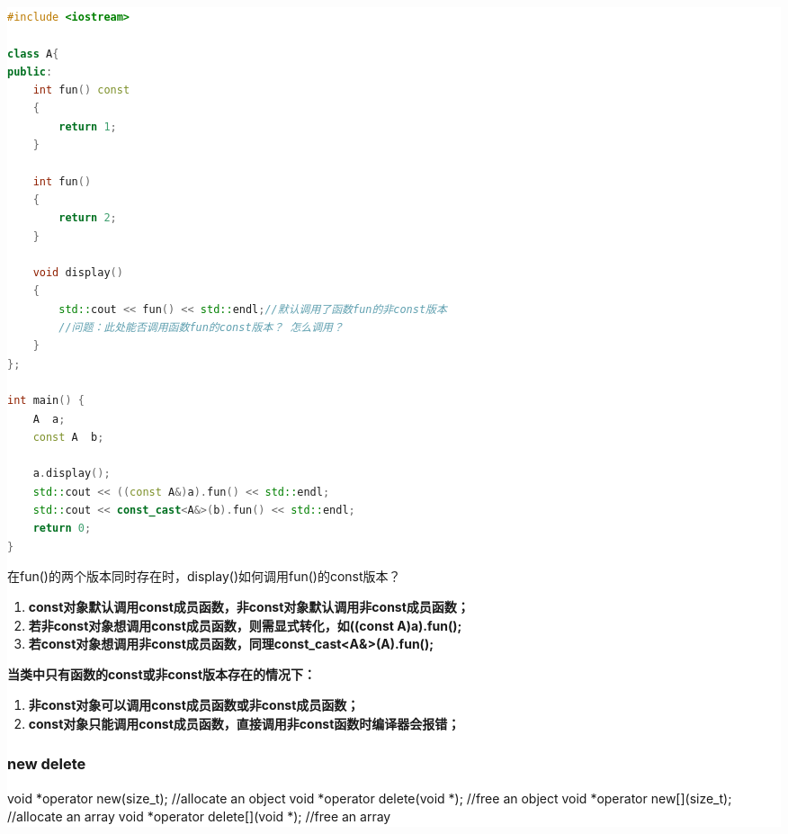 ```c++
#include <iostream>

class A{
public:
	int fun() const 
	{
		return 1;
	}

	int fun() 
	{
		return 2;
	}

	void display()
	{
		std::cout << fun() << std::endl;//默认调用了函数fun的非const版本
		//问题：此处能否调用函数fun的const版本？ 怎么调用？
	}
};

int main() {
	A  a;
	const A  b;

	a.display();
	std::cout << ((const A&)a).fun() << std::endl;
	std::cout << const_cast<A&>(b).fun() << std::endl;
	return 0;
}

```

在fun()的两个版本同时存在时，display()如何调用fun()的const版本？

1. **const对象默认调用const成员函数，非const对象默认调用非const成员函数；**
2. **若非const对象想调用const成员函数，则需显式转化，如((const A)a).fun();**
3. **若const对象想调用非const成员函数，同理const_cast<A&>(A).fun();**

**当类中只有函数的const或非const版本存在的情况下：**

1. **非const对象可以调用const成员函数或非const成员函数；**
2. **const对象只能调用const成员函数，直接调用非const函数时编译器会报错；**



### new delete 

void *operator new(size_t);     //allocate an object
void *operator delete(void *);    //free an object
void *operator new\[](size_t);     //allocate an array
void *operator delete\[](void *);    //free an array

